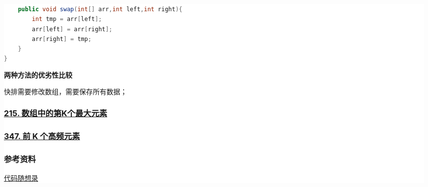 ```java
    public void swap(int[] arr,int left,int right){
        int tmp = arr[left];
        arr[left] = arr[right];
        arr[right] = tmp;
    }
}
```

**两种方法的优劣性比较**

快排需要修改数组，需要保存所有数据；

### [215. 数组中的第K个最大元素](https://leetcode-cn.com/problems/kth-largest-element-in-an-array/)



### [347. 前 K 个高频元素](https://leetcode-cn.com/problems/top-k-frequent-elements/)





### 参考资料

[代码随想录](https://github.com/Lidlod/DailyRecordOfJava/blob/main/%E5%A4%9A%E7%BA%BF%E7%A8%8B.md)